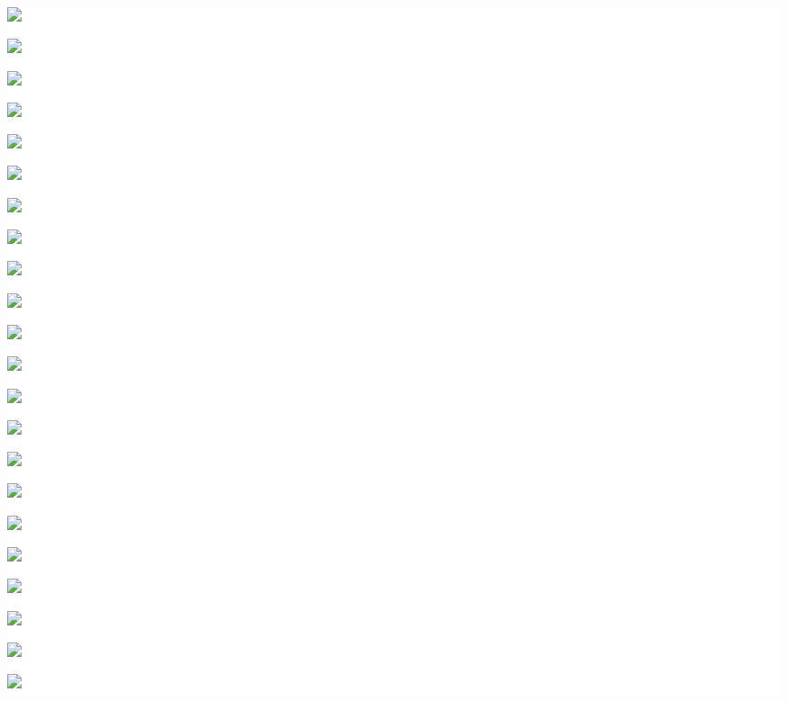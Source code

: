 ![](https://hera-webapp.fbstatic.cn/api/picture/download/416889401317376.jpeg)

![](https://hera-webapp.fbstatic.cn/api/picture/download/416889401578496.jpeg)

![](https://hera-webapp.fbstatic.cn/api/picture/download/416889401578497.jpeg)

![](https://hera-webapp.fbstatic.cn/api/picture/download/416889401578498.jpeg)

![](https://hera-webapp.fbstatic.cn/api/picture/download/416889401840640.jpeg)



![](https://hera-webapp.fbstatic.cn/api/picture/download/416286845505536.jpeg)

![](https://hera-webapp.fbstatic.cn/api/picture/download/416286845766656.jpeg)

![](https://hera-webapp.fbstatic.cn/api/picture/download/416286845767681.jpeg)

![](https://hera-webapp.fbstatic.cn/api/picture/download/416286846029824.jpeg)

![](https://hera-webapp.fbstatic.cn/api/picture/download/416286846554112.jpeg)

![](https://hera-webapp.fbstatic.cn/api/picture/download/416286847078400.jpeg)

![](https://hera-webapp.fbstatic.cn/api/picture/download/416286847602688.jpeg)

![](https://hera-webapp.fbstatic.cn/api/picture/download/416286848125952.jpeg)

![](https://hera-webapp.fbstatic.cn/api/picture/download/416286848389120.jpeg)



![](https://hera-webapp.fbstatic.cn/api/picture/download/417084336837632.jpeg)

![](https://hera-webapp.fbstatic.cn/api/picture/download/417084336838656.jpeg)

![](https://hera-webapp.fbstatic.cn/api/picture/download/417084337100800.jpeg)

![](https://hera-webapp.fbstatic.cn/api/picture/download/417084337099776.jpeg)



![](https://hera-webapp.fbstatic.cn/api/picture/download/417084337362945.jpeg)

![](https://hera-webapp.fbstatic.cn/api/picture/download/417084337362946.jpeg)

![](https://hera-webapp.fbstatic.cn/api/picture/download/417084337625088.jpeg)

![](https://hera-webapp.fbstatic.cn/api/picture/download/417084337625089.jpeg)
